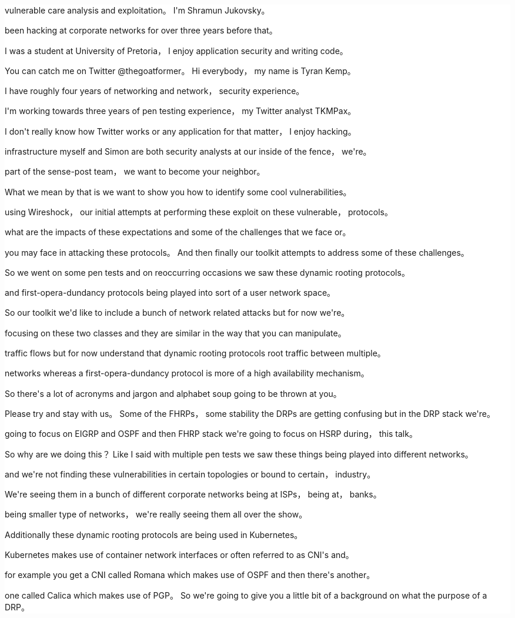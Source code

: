  vulnerable care analysis and exploitation。 I'm Shramun Jukovsky。

 been hacking at corporate networks for over three years before that。

 I was a student at University of Pretoria， I enjoy application security and writing code。

 You can catch me on Twitter @thegoatformer。 Hi everybody， my name is Tyran Kemp。

 I have roughly four years of networking and network， security experience。

 I'm working towards three years of pen testing experience， my Twitter analyst TKMPax。

 I don't really know how Twitter works or any application for that matter， I enjoy hacking。

 infrastructure myself and Simon are both security analysts at our inside of the fence， we're。

 part of the sense-post team， we want to become your neighbor。

 What we mean by that is we want to show you how to identify some cool vulnerabilities。

 using Wireshock， our initial attempts at performing these exploit on these vulnerable， protocols。

 what are the impacts of these expectations and some of the challenges that we face or。

 you may face in attacking these protocols。 And then finally our toolkit attempts to address some of these challenges。

 So we went on some pen tests and on reoccurring occasions we saw these dynamic rooting protocols。

 and first-opera-dundancy protocols being played into sort of a user network space。

 So our toolkit we'd like to include a bunch of network related attacks but for now we're。

 focusing on these two classes and they are similar in the way that you can manipulate。

 traffic flows but for now understand that dynamic rooting protocols root traffic between multiple。

 networks whereas a first-opera-dundancy protocol is more of a high availability mechanism。

 So there's a lot of acronyms and jargon and alphabet soup going to be thrown at you。

 Please try and stay with us。 Some of the FHRPs， some stability the DRPs are getting confusing but in the DRP stack we're。

 going to focus on EIGRP and OSPF and then FHRP stack we're going to focus on HSRP during， this talk。

 So why are we doing this？ Like I said with multiple pen tests we saw these things being played into different networks。

 and we're not finding these vulnerabilities in certain topologies or bound to certain， industry。

 We're seeing them in a bunch of different corporate networks being at ISPs， being at， banks。

 being smaller type of networks， we're really seeing them all over the show。

 Additionally these dynamic rooting protocols are being used in Kubernetes。

 Kubernetes makes use of container network interfaces or often referred to as CNI's and。

 for example you get a CNI called Romana which makes use of OSPF and then there's another。

 one called Calica which makes use of PGP。 So we're going to give you a little bit of a background on what the purpose of a DRP。
